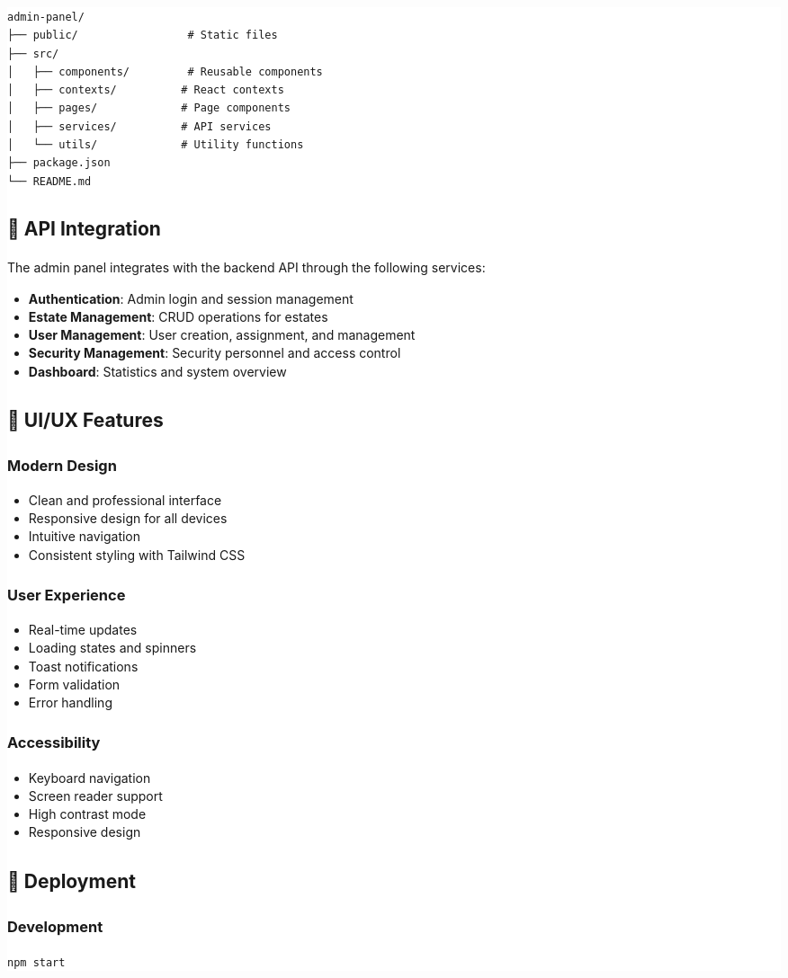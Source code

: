 ```
admin-panel/
├── public/                 # Static files
├── src/
│   ├── components/         # Reusable components
│   ├── contexts/          # React contexts
│   ├── pages/             # Page components
│   ├── services/          # API services
│   └── utils/             # Utility functions
├── package.json
└── README.md
```

## 🔌 API Integration

The admin panel integrates with the backend API through the following services:

- **Authentication**: Admin login and session management
- **Estate Management**: CRUD operations for estates
- **User Management**: User creation, assignment, and management
- **Security Management**: Security personnel and access control
- **Dashboard**: Statistics and system overview

## 🎨 UI/UX Features

### Modern Design
- Clean and professional interface
- Responsive design for all devices
- Intuitive navigation
- Consistent styling with Tailwind CSS

### User Experience
- Real-time updates
- Loading states and spinners
- Toast notifications
- Form validation
- Error handling

### Accessibility
- Keyboard navigation
- Screen reader support
- High contrast mode
- Responsive design

## 🚀 Deployment

### Development
```bash
npm start
```
